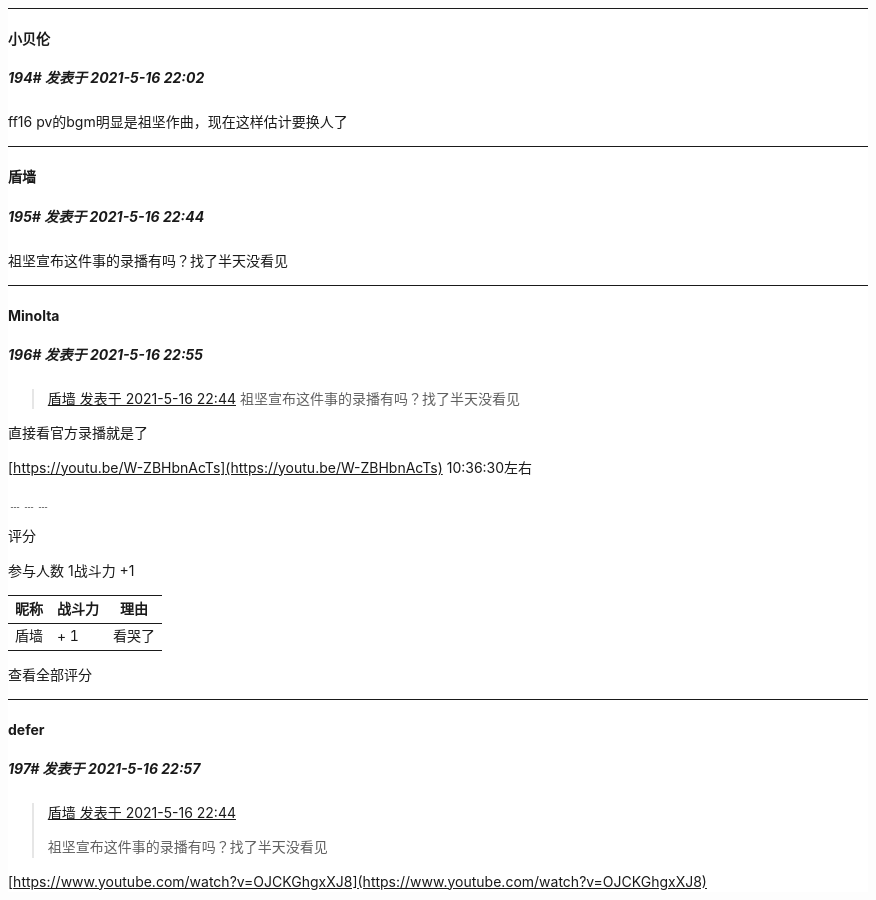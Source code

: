 
*****

####  小贝伦  
##### 194#       发表于 2021-5-16 22:02


ff16 pv的bgm明显是祖坚作曲，现在这样估计要换人了


*****

####  盾墙  
##### 195#       发表于 2021-5-16 22:44


祖坚宣布这件事的录播有吗？找了半天没看见


*****

####  Minolta  
##### 196#       发表于 2021-5-16 22:55


<blockquote><a href="httphttps://bbs.saraba1st.com/2b/forum.php?mod=redirect&amp;goto=findpost&amp;pid=51273194&amp;ptid=1986535" target="_blank">盾墙 发表于 2021-5-16 22:44</a>
祖坚宣布这件事的录播有吗？找了半天没看见</blockquote>
直接看官方录播就是了

[https://youtu.be/W-ZBHbnAcTs](https://youtu.be/W-ZBHbnAcTs)
10:36:30左右


﹍﹍﹍

评分


 参与人数 1战斗力 +1

|昵称|战斗力|理由|
|----|---|---|
| 盾墙| + 1|看哭了|


查看全部评分


*****

####  defer  
##### 197#       发表于 2021-5-16 22:57


<blockquote><a href="httphttps://bbs.saraba1st.com/2b/forum.php?mod=redirect&amp;goto=findpost&amp;pid=51273194&amp;ptid=1986535" target="_blank">盾墙 发表于 2021-5-16 22:44</a>

祖坚宣布这件事的录播有吗？找了半天没看见</blockquote>
[https://www.youtube.com/watch?v=OJCKGhgxXJ8](https://www.youtube.com/watch?v=OJCKGhgxXJ8)
